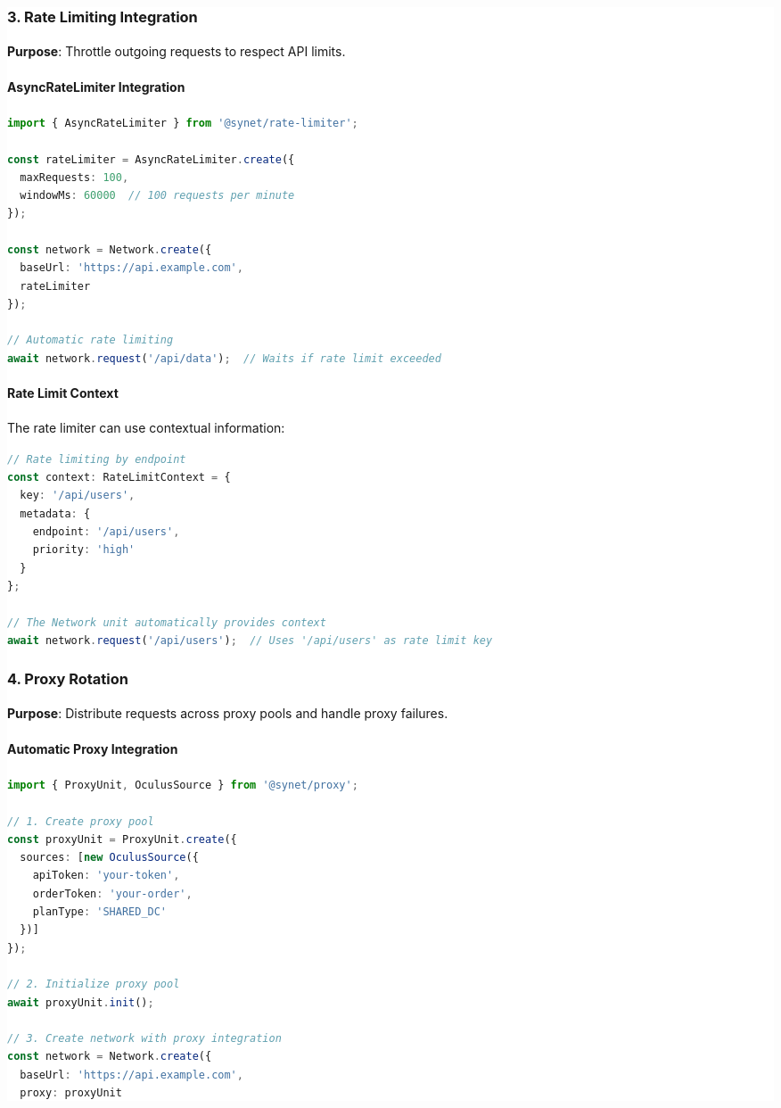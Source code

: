### 3. Rate Limiting Integration

**Purpose**: Throttle outgoing requests to respect API limits.

#### AsyncRateLimiter Integration

```typescript
import { AsyncRateLimiter } from '@synet/rate-limiter';

const rateLimiter = AsyncRateLimiter.create({
  maxRequests: 100,
  windowMs: 60000  // 100 requests per minute
});

const network = Network.create({
  baseUrl: 'https://api.example.com',
  rateLimiter
});

// Automatic rate limiting
await network.request('/api/data');  // Waits if rate limit exceeded
```

#### Rate Limit Context

The rate limiter can use contextual information:

```typescript
// Rate limiting by endpoint
const context: RateLimitContext = {
  key: '/api/users',
  metadata: { 
    endpoint: '/api/users',
    priority: 'high' 
  }
};

// The Network unit automatically provides context
await network.request('/api/users');  // Uses '/api/users' as rate limit key
```

### 4. Proxy Rotation

**Purpose**: Distribute requests across proxy pools and handle proxy failures.

#### Automatic Proxy Integration

```typescript
import { ProxyUnit, OculusSource } from '@synet/proxy';

// 1. Create proxy pool
const proxyUnit = ProxyUnit.create({
  sources: [new OculusSource({
    apiToken: 'your-token',
    orderToken: 'your-order',
    planType: 'SHARED_DC'
  })]
});

// 2. Initialize proxy pool
await proxyUnit.init();

// 3. Create network with proxy integration
const network = Network.create({
  baseUrl: 'https://api.example.com',
  proxy: proxyUnit
```